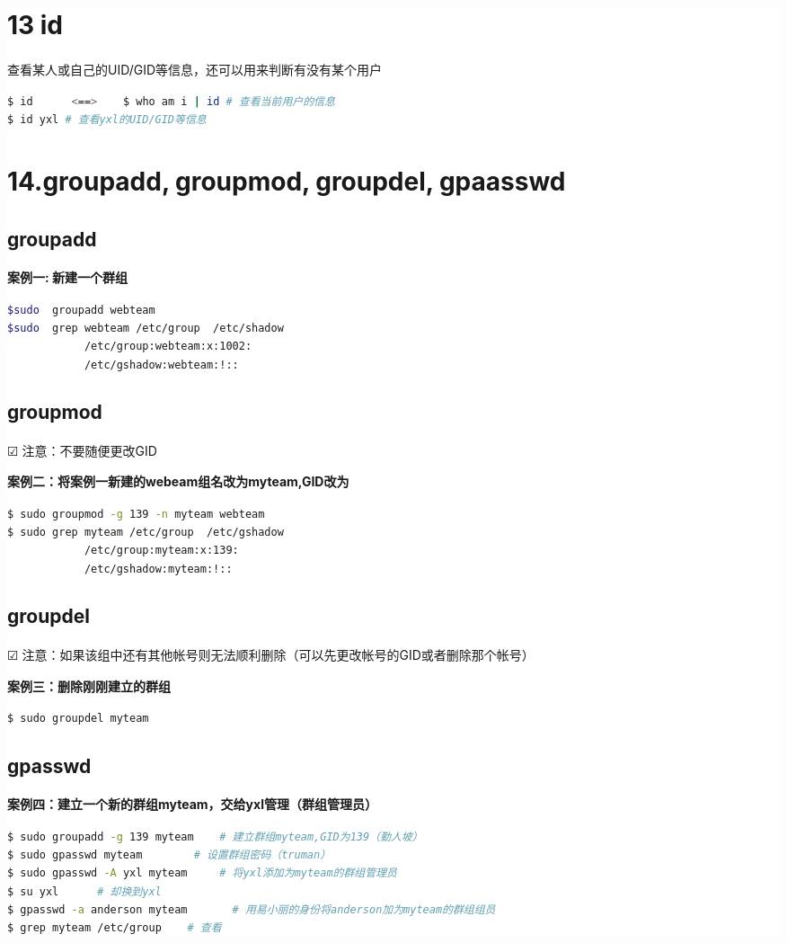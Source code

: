 # 13 id
查看某人或自己的UID/GID等信息，还可以用来判断有没有某个用户

```bash
$ id      <==>    $ who am i | id # 查看当前用户的信息
$ id yxl # 查看yxl的UID/GID等信息
```

# 14.groupadd, groupmod, groupdel, gpaasswd
## groupadd  
**案例一: 新建一个群组**

```bash
$sudo  groupadd webteam
$sudo  grep webteam /etc/group  /etc/shadow
            /etc/group:webteam:x:1002:
            /etc/gshadow:webteam:!::
```

## groupmod
☑ 注意：不要随便更改GID

**案例二：将案例一新建的webeam组名改为myteam,GID改为**

```bash
$ sudo groupmod -g 139 -n myteam webteam 
$ sudo grep myteam /etc/group  /etc/gshadow
            /etc/group:myteam:x:139:
            /etc/gshadow:myteam:!::
```
## groupdel
☑ 注意：如果该组中还有其他帐号则无法顺利删除（可以先更改帐号的GID或者删除那个帐号）


**案例三：删除刚刚建立的群组**

```bash
$ sudo groupdel myteam
```
## gpasswd

**案例四：建立一个新的群组myteam，交给yxl管理（群组管理员）**

```bash
$ sudo groupadd -g 139 myteam    # 建立群组myteam,GID为139（勤人坡）
$ sudo gpasswd myteam        # 设置群组密码（truman）
$ sudo gpasswd -A yxl myteam     # 将yxl添加为myteam的群组管理员
$ su yxl      # 却换到yxl
$ gpasswd -a anderson myteam       # 用易小丽的身份将anderson加为myteam的群组组员
$ grep myteam /etc/group    # 查看
```
